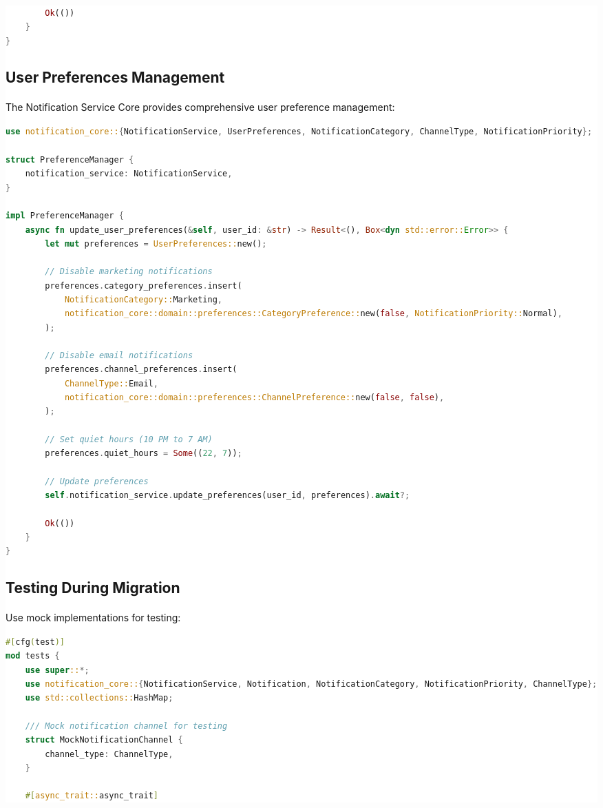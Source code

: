 ```rust
        Ok(())
    }
}
```

## User Preferences Management

The Notification Service Core provides comprehensive user preference management:

```rust
use notification_core::{NotificationService, UserPreferences, NotificationCategory, ChannelType, NotificationPriority};

struct PreferenceManager {
    notification_service: NotificationService,
}

impl PreferenceManager {
    async fn update_user_preferences(&self, user_id: &str) -> Result<(), Box<dyn std::error::Error>> {
        let mut preferences = UserPreferences::new();
        
        // Disable marketing notifications
        preferences.category_preferences.insert(
            NotificationCategory::Marketing,
            notification_core::domain::preferences::CategoryPreference::new(false, NotificationPriority::Normal),
        );
        
        // Disable email notifications
        preferences.channel_preferences.insert(
            ChannelType::Email,
            notification_core::domain::preferences::ChannelPreference::new(false, false),
        );
        
        // Set quiet hours (10 PM to 7 AM)
        preferences.quiet_hours = Some((22, 7));
        
        // Update preferences
        self.notification_service.update_preferences(user_id, preferences).await?;
        
        Ok(())
    }
}
```

## Testing During Migration

Use mock implementations for testing:

```rust
#[cfg(test)]
mod tests {
    use super::*;
    use notification_core::{NotificationService, Notification, NotificationCategory, NotificationPriority, ChannelType};
    use std::collections::HashMap;

    /// Mock notification channel for testing
    struct MockNotificationChannel {
        channel_type: ChannelType,
    }

    #[async_trait::async_trait]
```
